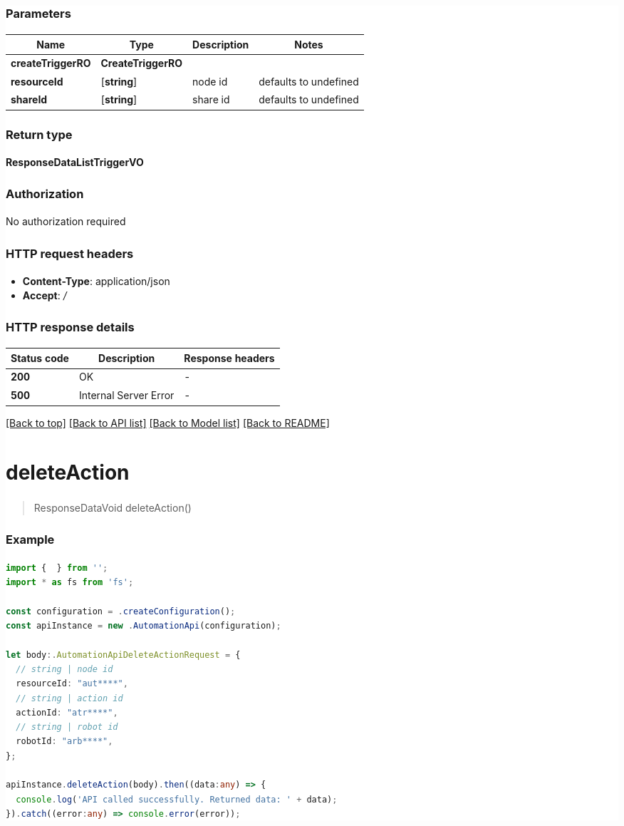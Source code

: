 

### Parameters

Name | Type | Description  | Notes
------------- | ------------- | ------------- | -------------
 **createTriggerRO** | **CreateTriggerRO**|  |
 **resourceId** | [**string**] | node id | defaults to undefined
 **shareId** | [**string**] | share id | defaults to undefined


### Return type

**ResponseDataListTriggerVO**

### Authorization

No authorization required

### HTTP request headers

 - **Content-Type**: application/json
 - **Accept**: */*


### HTTP response details
| Status code | Description | Response headers |
|-------------|-------------|------------------|
**200** | OK |  -  |
**500** | Internal Server Error |  -  |

[[Back to top]](#) [[Back to API list]](README.md#documentation-for-api-endpoints) [[Back to Model list]](README.md#documentation-for-models) [[Back to README]](README.md)

# **deleteAction**
> ResponseDataVoid deleteAction()


### Example


```typescript
import {  } from '';
import * as fs from 'fs';

const configuration = .createConfiguration();
const apiInstance = new .AutomationApi(configuration);

let body:.AutomationApiDeleteActionRequest = {
  // string | node id
  resourceId: "aut****",
  // string | action id
  actionId: "atr****",
  // string | robot id
  robotId: "arb****",
};

apiInstance.deleteAction(body).then((data:any) => {
  console.log('API called successfully. Returned data: ' + data);
}).catch((error:any) => console.error(error));
```
